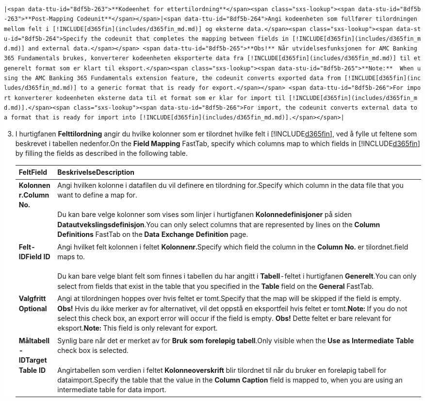     |<span data-ttu-id="8df5b-263">**Kodeenhet for ettertilordning**</span><span class="sxs-lookup"><span data-stu-id="8df5b-263">**Post-Mapping Codeunit**</span></span>|<span data-ttu-id="8df5b-264">Angi kodeenheten som fullfører tilordningen mellom felt i [!INCLUDE[d365fin](includes/d365fin_md.md)] og eksterne data.</span><span class="sxs-lookup"><span data-stu-id="8df5b-264">Specify the codeunit that completes the mapping between fields in [!INCLUDE[d365fin](includes/d365fin_md.md)] and external data.</span></span> <span data-ttu-id="8df5b-265">**Obs!** Når utvidelsesfunksjonen for AMC Banking 365 Fundamentals brukes, konverterer kodeenheten eksporterte data fra [!INCLUDE[d365fin](includes/d365fin_md.md)] til et generelt format som er klart til eksport.</span><span class="sxs-lookup"><span data-stu-id="8df5b-265">**Note:**  When using the AMC Banking 365 Fundamentals extension feature, the codeunit converts exported data from [!INCLUDE[d365fin](includes/d365fin_md.md)] to a generic format that is ready for export.</span></span> <span data-ttu-id="8df5b-266">For import konverterer kodeenheten eksterne data til et format som er klar for import til [!INCLUDE[d365fin](includes/d365fin_md.md)].</span><span class="sxs-lookup"><span data-stu-id="8df5b-266">For import, the codeunit converts external data to a format that is ready for import into [!INCLUDE[d365fin](includes/d365fin_md.md)].</span></span>|  

3.  <span data-ttu-id="8df5b-267">I hurtigfanen **Felttilordning** angir du hvilke kolonner som er tilordnet hvilke felt i [!INCLUDE[d365fin](includes/d365fin_md.md)], ved å fylle ut feltene som beskrevet i tabellen nedenfor.</span><span class="sxs-lookup"><span data-stu-id="8df5b-267">On the **Field Mapping** FastTab, specify which columns map to which fields in [!INCLUDE[d365fin](includes/d365fin_md.md)] by filling the fields as described in the following table.</span></span>  

    |<span data-ttu-id="8df5b-268">Felt</span><span class="sxs-lookup"><span data-stu-id="8df5b-268">Field</span></span>|<span data-ttu-id="8df5b-269">Beskrivelse</span><span class="sxs-lookup"><span data-stu-id="8df5b-269">Description</span></span>|  
    |---------------------------------|---------------------------------------|  
    |<span data-ttu-id="8df5b-270">**Kolonnenr.**</span><span class="sxs-lookup"><span data-stu-id="8df5b-270">**Column No.**</span></span>|<span data-ttu-id="8df5b-271">Angi hvilken kolonne i datafilen du vil definere en tilordning for.</span><span class="sxs-lookup"><span data-stu-id="8df5b-271">Specify which column in the data file that you want to define a map for.</span></span><br /><br /> <span data-ttu-id="8df5b-272">Du kan bare velge kolonner som vises som linjer i hurtigfanen **Kolonnedefinisjoner** på siden **Datautvekslingsdefinisjon**.</span><span class="sxs-lookup"><span data-stu-id="8df5b-272">You can only select columns that are represented by lines on the **Column Definitions** FastTab on the **Data Exchange Definition** page.</span></span>|  
    |<span data-ttu-id="8df5b-273">**Felt-ID**</span><span class="sxs-lookup"><span data-stu-id="8df5b-273">**Field ID**</span></span>|<span data-ttu-id="8df5b-274">Angi hvilket felt kolonnen i feltet **Kolonnenr.**</span><span class="sxs-lookup"><span data-stu-id="8df5b-274">Specify which field the column in the **Column No.**</span></span> <span data-ttu-id="8df5b-275">er tilordnet.</span><span class="sxs-lookup"><span data-stu-id="8df5b-275">field maps to.</span></span><br /><br /> <span data-ttu-id="8df5b-276">Du kan bare velge blant felt som finnes i tabellen du har angitt i **Tabell**-feltet i hurtigfanen **Generelt**.</span><span class="sxs-lookup"><span data-stu-id="8df5b-276">You can only select from fields that exist in the table that you specified in the **Table** field on the **General** FastTab.</span></span>|  
    |<span data-ttu-id="8df5b-277">**Valgfritt**</span><span class="sxs-lookup"><span data-stu-id="8df5b-277">**Optional**</span></span>|<span data-ttu-id="8df5b-278">Angi at tilordningen hoppes over hvis feltet er tomt.</span><span class="sxs-lookup"><span data-stu-id="8df5b-278">Specify that the map will be skipped if the field is empty.</span></span> <span data-ttu-id="8df5b-279">**Obs!**  Hvis du ikke merker av for alternativet, vil det oppstå en eksportfeil hvis feltet er tomt.</span><span class="sxs-lookup"><span data-stu-id="8df5b-279">**Note:**  If you do not select this check box, an export error will occur if the field is empty.</span></span> <span data-ttu-id="8df5b-280">**Obs!**  Dette feltet er bare relevant for eksport.</span><span class="sxs-lookup"><span data-stu-id="8df5b-280">**Note:**  This field is only relevant for export.</span></span>|  
    |<span data-ttu-id="8df5b-281">**Måltabell-ID**</span><span class="sxs-lookup"><span data-stu-id="8df5b-281">**Target Table ID**</span></span>|<span data-ttu-id="8df5b-282">Synlig bare når det er merket av for **Bruk som foreløpig tabell**.</span><span class="sxs-lookup"><span data-stu-id="8df5b-282">Only visible when the **Use as Intermediate Table** check box is selected.</span></span><br /><br /> <span data-ttu-id="8df5b-283">Angirtabellen som verdien i feltet **Kolonneoverskrift** blir tilordnet til når du bruker en foreløpig tabell for dataimport.</span><span class="sxs-lookup"><span data-stu-id="8df5b-283">Specify the table that the value in the **Column Caption** field is mapped to, when you are using an intermediate table for data import.</span></span>|  